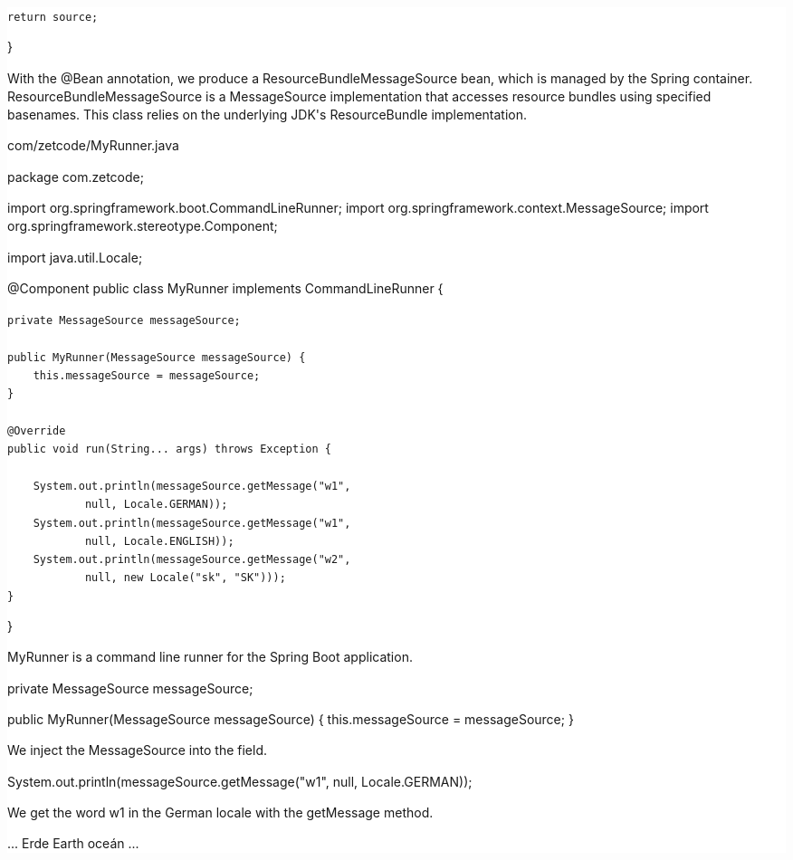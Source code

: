     return source;
}

With the @Bean annotation, we produce a ResourceBundleMessageSource bean,
which is managed by the Spring container. 
ResourceBundleMessageSource is a MessageSource
implementation that accesses resource bundles using specified basenames. This
class relies on the underlying JDK's
ResourceBundle implementation.

com/zetcode/MyRunner.java
  

package com.zetcode;

import org.springframework.boot.CommandLineRunner;
import org.springframework.context.MessageSource;
import org.springframework.stereotype.Component;

import java.util.Locale;

@Component
public class MyRunner implements CommandLineRunner {

    private MessageSource messageSource;

    public MyRunner(MessageSource messageSource) {
        this.messageSource = messageSource;
    }

    @Override
    public void run(String... args) throws Exception {

        System.out.println(messageSource.getMessage("w1",
                null, Locale.GERMAN));
        System.out.println(messageSource.getMessage("w1",
                null, Locale.ENGLISH));
        System.out.println(messageSource.getMessage("w2",
                null, new Locale("sk", "SK")));
    }
}

MyRunner is a command line runner for the Spring Boot application.

private MessageSource messageSource;

public MyRunner(MessageSource messageSource) {
    this.messageSource = messageSource;
}

We inject the MessageSource into the field.

System.out.println(messageSource.getMessage("w1",
        null, Locale.GERMAN));

We get the word w1 in the German locale with the getMessage method.

...
Erde
Earth
oceán
...
